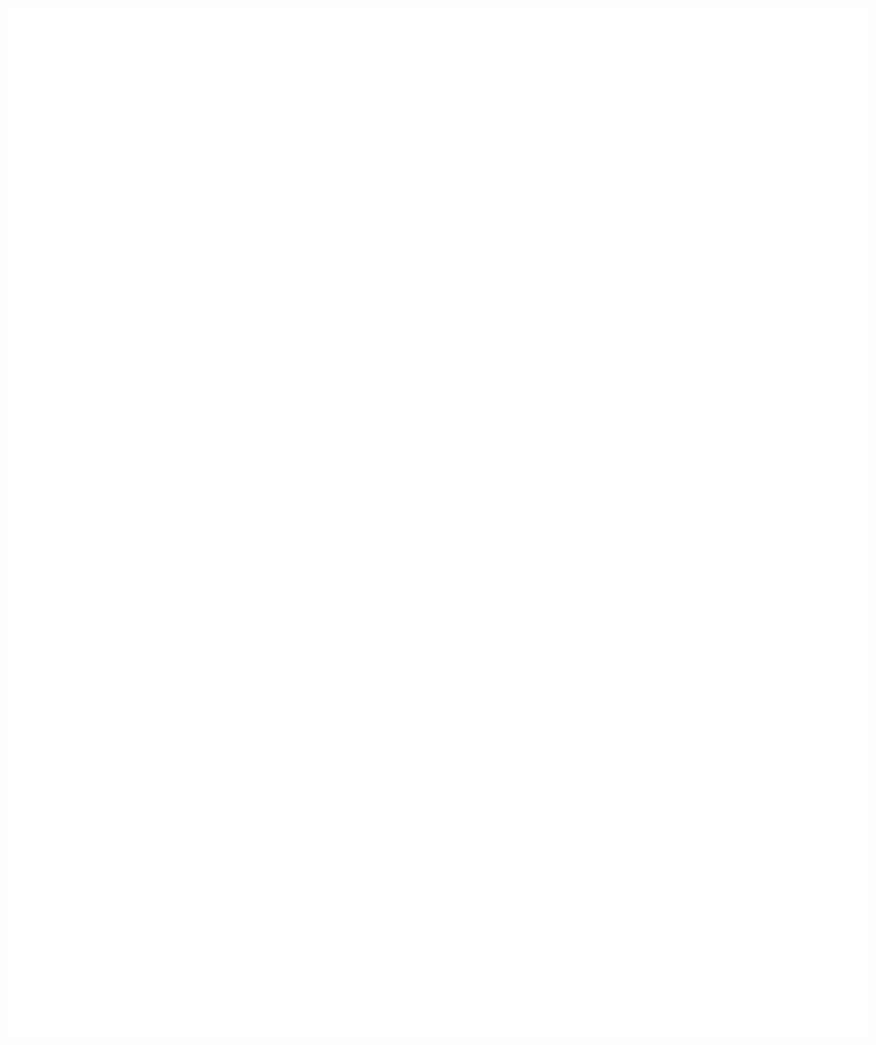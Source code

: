 ![ThePrevalenceandCorrelatesofAdultADHDinthe_2_7](Generated/images/ThePrevalenceandCorrelatesofAdultADHDinthe_2_7.png)

